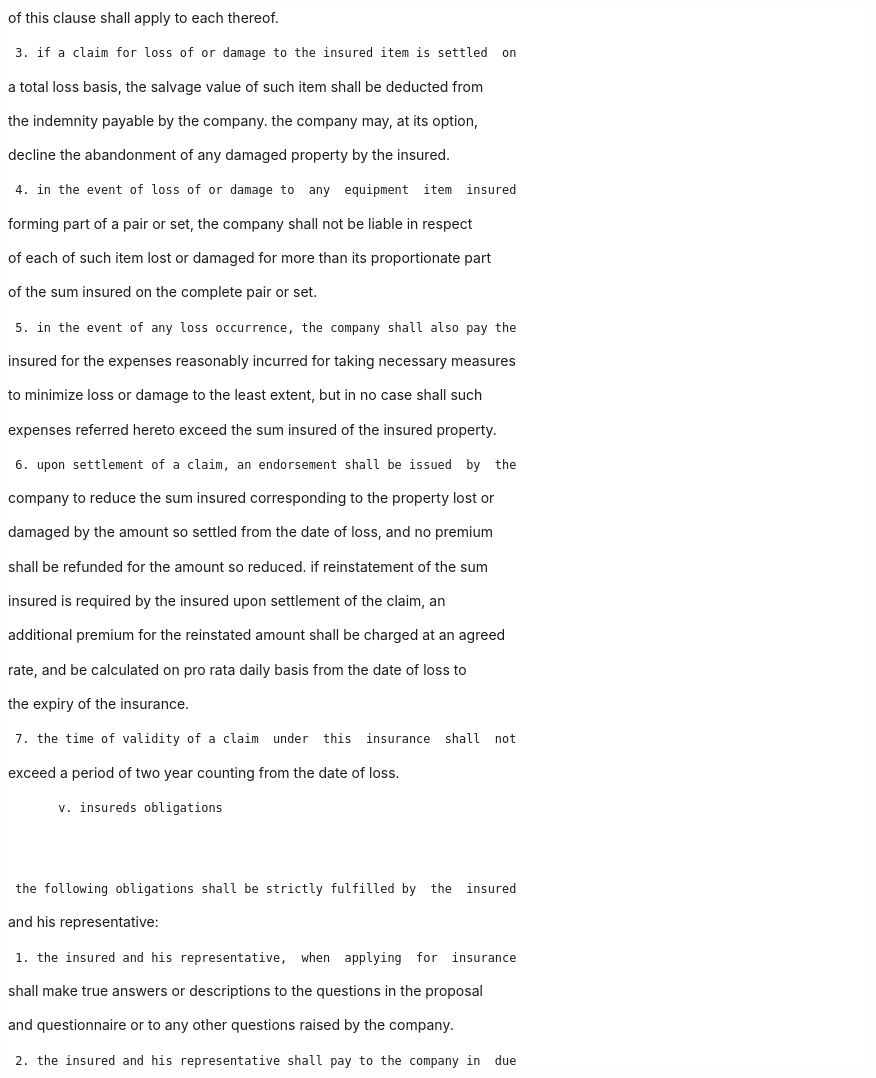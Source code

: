  of this clause shall apply to each thereof.
 
     3. if a claim for loss of or damage to the insured item is settled  on
 
 a total loss basis, the salvage value of such item shall be deducted  from
 
 the indemnity payable by the company. the  company  may,  at  its  option,
 
 decline the abandonment of any damaged property by the insured.
 
     4. in the event of loss of or damage to  any  equipment  item  insured
 
 forming part of a pair or set, the company shall not be liable in  respect
 
 of each of such item lost or damaged for more than its proportionate  part
 
 of the sum insured on the complete pair or set.
 
     5. in the event of any loss occurrence, the company shall also pay the
 
 insured for the expenses reasonably incurred for taking necessary measures
 
 to minimize loss or damage to the least extent, but in no case shall  such
 
 expenses referred hereto exceed the sum insured of the insured property.
 
     6. upon settlement of a claim, an endorsement shall be issued  by  the
 
 company to reduce the sum insured corresponding to the  property  lost  or
 
 damaged by the amount so settled from the date of  loss,  and  no  premium
 
 shall be refunded for the amount so reduced. if reinstatement of  the  sum
 
 insured is required by the  insured  upon  settlement  of  the  claim,  an
 
 additional premium for the reinstated amount shall be charged at an agreed
 
 rate, and be calculated on pro rata daily basis from the date of  loss  to
 
 the expiry of the insurance.
 
     7. the time of validity of a claim  under  this  insurance  shall  not
 
 exceed a period of two year counting from the date of loss.
 
   
 
           v. insureds obligations
 
  
 
     the following obligations shall be strictly fulfilled by  the  insured
 
 and his representative:
 
     1. the insured and his representative,  when  applying  for  insurance
 
 shall make true answers or descriptions to the questions in  the  proposal
 
 and questionnaire or to any other questions raised by the company.
 
     2. the insured and his representative shall pay to the company in  due
 



